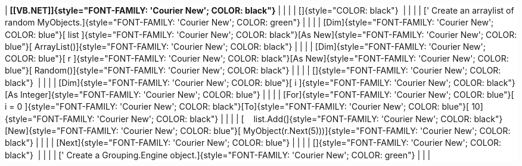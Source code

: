 | **[\[VB.NET\]]{style="FONT-FAMILY: 'Courier New'; COLOR: black"}**                                                                                                                                                                               |
|                                                                                                                                                                                                                                                  |
| []{style="COLOR: black"}                                                                                                                                                                                                                         |
|                                                                                                                                                                                                                                                  |
| [\' Create an arraylist of random MyObjects.]{style="FONT-FAMILY: 'Courier New'; COLOR: green"}                                                                                                                                                  |
|                                                                                                                                                                                                                                                  |
| [Dim]{style="FONT-FAMILY: 'Courier New'; COLOR: blue"}[ list ]{style="FONT-FAMILY: 'Courier New'; COLOR: black"}[As New]{style="FONT-FAMILY: 'Courier New'; COLOR: blue"}[ ArrayList()]{style="FONT-FAMILY: 'Courier New'; COLOR: black"}        |
|                                                                                                                                                                                                                                                  |
| [Dim]{style="FONT-FAMILY: 'Courier New'; COLOR: blue"}[ r ]{style="FONT-FAMILY: 'Courier New'; COLOR: black"}[As New]{style="FONT-FAMILY: 'Courier New'; COLOR: blue"}[ Random()]{style="FONT-FAMILY: 'Courier New'; COLOR: black"}              |
|                                                                                                                                                                                                                                                  |
| []{style="FONT-FAMILY: 'Courier New'; COLOR: black"}                                                                                                                                                                                             |
|                                                                                                                                                                                                                                                  |
| [Dim]{style="FONT-FAMILY: 'Courier New'; COLOR: blue"}[ i ]{style="FONT-FAMILY: 'Courier New'; COLOR: black"}[As Integer]{style="FONT-FAMILY: 'Courier New'; COLOR: blue"}                                                                       |
|                                                                                                                                                                                                                                                  |
| [For]{style="FONT-FAMILY: 'Courier New'; COLOR: blue"}[ i = 0 ]{style="FONT-FAMILY: 'Courier New'; COLOR: black"}[To]{style="FONT-FAMILY: 'Courier New'; COLOR: blue"}[ 10]{style="FONT-FAMILY: 'Courier New'; COLOR: black"}                    |
|                                                                                                                                                                                                                                                  |
| [    list.Add(]{style="FONT-FAMILY: 'Courier New'; COLOR: black"}[New]{style="FONT-FAMILY: 'Courier New'; COLOR: blue"}[ MyObject(r.Next(5)))]{style="FONT-FAMILY: 'Courier New'; COLOR: black"}                                                 |
|                                                                                                                                                                                                                                                  |
| [Next]{style="FONT-FAMILY: 'Courier New'; COLOR: blue"}                                                                                                                                                                                          |
|                                                                                                                                                                                                                                                  |
| []{style="FONT-FAMILY: 'Courier New'; COLOR: black"}                                                                                                                                                                                             |
|                                                                                                                                                                                                                                                  |
| [\' Create a Grouping.Engine object.]{style="FONT-FAMILY: 'Courier New'; COLOR: green"}                                                                                                                                                          |
|                                                                                                                                                                                                                                                  |
